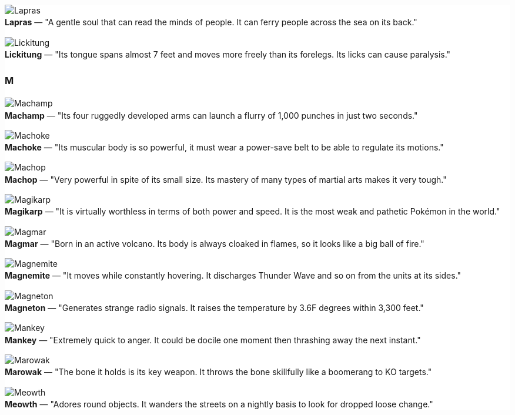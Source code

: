 ![Lapras](/images/Lapras.png)  
**Lapras** — "A gentle soul that can read the minds of people. It can ferry people across the sea on its back."

![Lickitung](/images/Lickitung.png)  
**Lickitung** — "Its tongue spans almost 7 feet and moves more freely than its forelegs. Its licks can cause paralysis."

### M

![Machamp](/images/Machamp.png)  
**Machamp** — "Its four ruggedly developed arms can launch a flurry of 1,000 punches in just two seconds."

![Machoke](/images/Machoke.png)  
**Machoke** — "Its muscular body is so powerful, it must wear a power-save belt to be able to regulate its motions."

![Machop](/images/Machop.png)  
**Machop** — "Very powerful in spite of its small size. Its mastery of many types of martial arts makes it very tough."

![Magikarp](/images/Magikarp.png)  
**Magikarp** — "It is virtually worthless in terms of both power and speed. It is the most weak and pathetic Pokémon in the world."

![Magmar](/images/Magmar.png)  
**Magmar** — "Born in an active volcano. Its body is always cloaked in flames, so it looks like a big ball of fire."

![Magnemite](/images/Magnemite.png)  
**Magnemite** — "It moves while constantly hovering. It discharges Thunder Wave and so on from the units at its sides."

![Magneton](/images/Magneton.png)  
**Magneton** — "Generates strange radio signals. It raises the temperature by 3.6F degrees within 3,300 feet."

![Mankey](/images/Mankey.png)  
**Mankey** — "Extremely quick to anger. It could be docile one moment then thrashing away the next instant."

![Marowak](/images/Marowak.png)  
**Marowak** — "The bone it holds is its key weapon. It throws the bone skillfully like a boomerang to KO targets."

![Meowth](/images/Meowth.png)  
**Meowth** — "Adores round objects. It wanders the streets on a nightly basis to look for dropped loose change."
